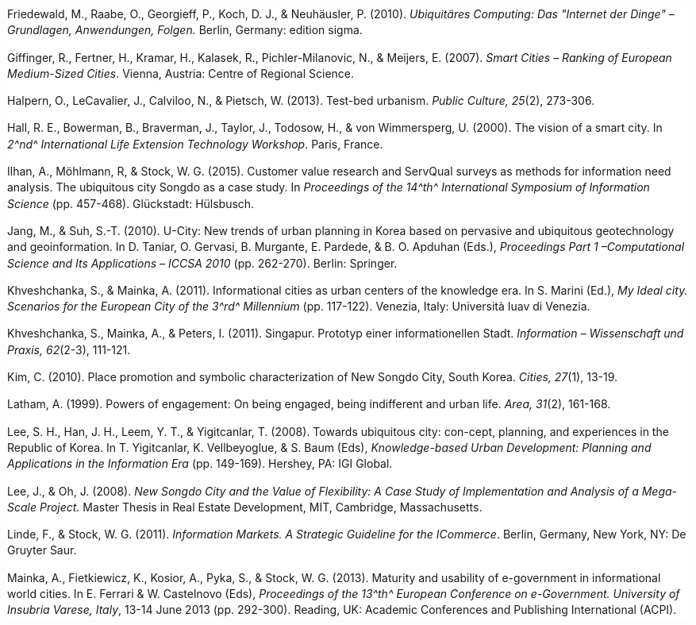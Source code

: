 Friedewald, M., Raabe, O., Georgieff, P., Koch, D. J., & Neuhäusler, P.
(2010). *Ubiquitäres Computing: Das "Internet der Dinge" – Grundlagen,
Anwendungen, Folgen.* Berlin, Germany: edition sigma.

Giffinger, R., Fertner, H., Kramar, H., Kalasek, R., Pichler-Milanovic,
N., & Meijers, E. (2007). *Smart Cities – Ranking of European
Medium-Sized Cities*. Vienna, Austria: Centre of Regional Science.

Halpern, O., LeCavalier, J., Calviloo, N., & Pietsch, W. (2013).
Test-bed urbanism. *Public Culture, 25*(2), 273-306.

Hall, R. E., Bowerman, B., Braverman, J., Taylor, J., Todosow, H., & von
Wimmersperg, U. (2000). The vision of a smart city. In *2^nd^
International Life Extension Technology Workshop*. Paris, France.

Ilhan, A., Möhlmann, R, & Stock, W. G. (2015). Customer value research
and ServQual surveys as methods for information need analysis. The
ubiquitous city Songdo as a case study. In *Proceedings of the 14^th^
International Symposium of Information Science* (pp. 457-468).
Glückstadt: Hülsbusch.

Jang, M., & Suh, S.-T. (2010). U-City: New trends of urban planning in
Korea based on pervasive and ubiquitous geotechnology and
geoinformation. In D. Taniar, O. Gervasi, B. Murgante, E. Pardede, & B.
O. Apduhan (Eds.), *Proceedings Part 1 –Computational Science and Its
Applications – ICCSA 2010* (pp. 262-270). Berlin: Springer.

Khveshchanka, S., & Mainka, A. (2011). Informational cities as urban
centers of the knowledge era. In S. Marini (Ed.), *My Ideal city.
Scenarios for the European City of the 3^rd^ Millennium* (pp. 117-122).
Venezia, Italy: Università Iuav di Venezia.

Khveshchanka, S., Mainka, A., & Peters, I. (2011). Singapur. Prototyp
einer informationellen Stadt. *Information – Wissenschaft und Praxis,
62*(2-3), 111-121.

Kim, C. (2010). Place promotion and symbolic characterization of New
Songdo City, South Korea. *Cities, 27*(1), 13-19.

Latham, A. (1999). Powers of engagement: On being engaged, being
indifferent and urban life. *Area,* *31*(2), 161-168.

Lee, S. H., Han, J. H., Leem, Y. T., & Yigitcanlar, T. (2008). Towards
ubiquitous city: con-cept, planning, and experiences in the Republic of
Korea. In T. Yigitcanlar, K. Vellbeyoglue, & S. Baum (Eds),
*Knowledge-based Urban Development: Planning and Applications in the
Information Era* (pp. 149-169). Hershey, PA: IGI Global.

Lee, J., & Oh, J. (2008). *New Songdo City and the Value of Flexibility:
A Case Study of Implementation and Analysis of a Mega-Scale Project.*
Master Thesis in Real Estate Development, MIT, Cambridge, Massachusetts.

Linde, F., & Stock, W. G. (2011). *Information Markets. A Strategic
Guideline for the ICommerce*. Berlin, Germany, New York, NY: De Gruyter
Saur.

Mainka, A., Fietkiewicz, K., Kosior, A., Pyka, S., & Stock, W. G.
(2013). Maturity and usability of e-government in informational world
cities. In E. Ferrari & W. Castelnovo (Eds), *Proceedings of the 13^th^
European Conference on e-Government. University of Insubria Varese,
Italy*, 13-14 June 2013 (pp. 292-300). Reading, UK: Academic Conferences
and Publishing International (ACPI).
